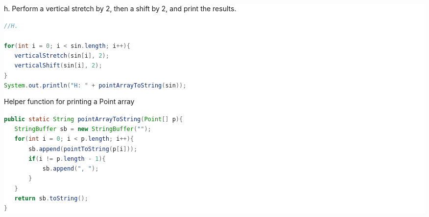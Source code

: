 h. Perform a vertical stretch by 2, then a shift by 2, and print the results.

```java
//H.

for(int i = 0; i < sin.length; i++){
   verticalStretch(sin[i], 2);
   verticalShift(sin[i], 2);
}
System.out.println("H: " + pointArrayToString(sin));

```

Helper function for printing a Point array

```java
public static String pointArrayToString(Point[] p){
   StringBuffer sb = new StringBuffer("");
   for(int i = 0; i < p.length; i++){
       sb.append(pointToString(p[i]));
       if(i != p.length - 1){
           sb.append(", ");
       }
   }
   return sb.toString();
}

```